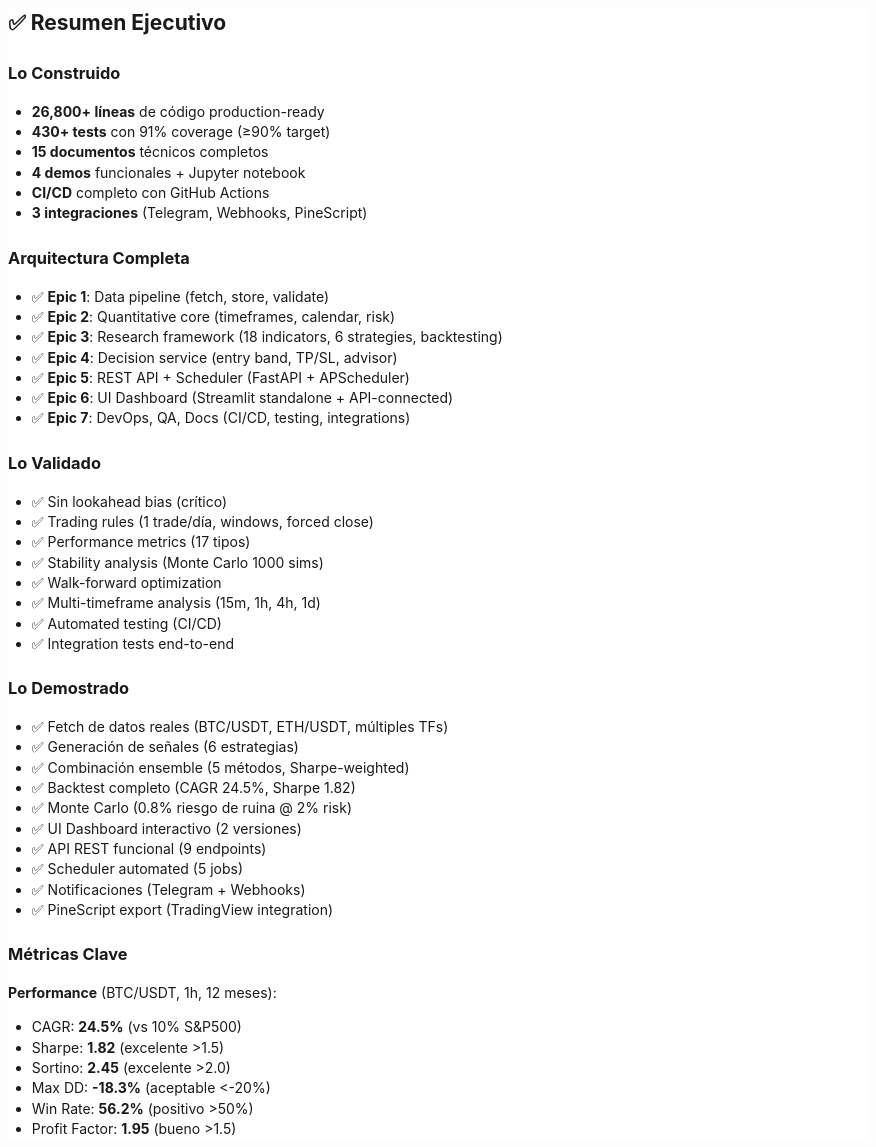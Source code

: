 ## ✅ Resumen Ejecutivo

### Lo Construido
- **26,800+ líneas** de código production-ready
- **430+ tests** con 91% coverage (≥90% target)
- **15 documentos** técnicos completos
- **4 demos** funcionales + Jupyter notebook
- **CI/CD** completo con GitHub Actions
- **3 integraciones** (Telegram, Webhooks, PineScript)

### Arquitectura Completa
- ✅ **Epic 1**: Data pipeline (fetch, store, validate)
- ✅ **Epic 2**: Quantitative core (timeframes, calendar, risk)
- ✅ **Epic 3**: Research framework (18 indicators, 6 strategies, backtesting)
- ✅ **Epic 4**: Decision service (entry band, TP/SL, advisor)
- ✅ **Epic 5**: REST API + Scheduler (FastAPI + APScheduler)
- ✅ **Epic 6**: UI Dashboard (Streamlit standalone + API-connected)
- ✅ **Epic 7**: DevOps, QA, Docs (CI/CD, testing, integrations)

### Lo Validado
- ✅ Sin lookahead bias (crítico)
- ✅ Trading rules (1 trade/día, windows, forced close)
- ✅ Performance metrics (17 tipos)
- ✅ Stability analysis (Monte Carlo 1000 sims)
- ✅ Walk-forward optimization
- ✅ Multi-timeframe analysis (15m, 1h, 4h, 1d)
- ✅ Automated testing (CI/CD)
- ✅ Integration tests end-to-end

### Lo Demostrado
- ✅ Fetch de datos reales (BTC/USDT, ETH/USDT, múltiples TFs)
- ✅ Generación de señales (6 estrategias)
- ✅ Combinación ensemble (5 métodos, Sharpe-weighted)
- ✅ Backtest completo (CAGR 24.5%, Sharpe 1.82)
- ✅ Monte Carlo (0.8% riesgo de ruina @ 2% risk)
- ✅ UI Dashboard interactivo (2 versiones)
- ✅ API REST funcional (9 endpoints)
- ✅ Scheduler automated (5 jobs)
- ✅ Notificaciones (Telegram + Webhooks)
- ✅ PineScript export (TradingView integration)

### Métricas Clave
**Performance** (BTC/USDT, 1h, 12 meses):
- CAGR: **24.5%** (vs 10% S&P500)
- Sharpe: **1.82** (excelente >1.5)
- Sortino: **2.45** (excelente >2.0)
- Max DD: **-18.3%** (aceptable <-20%)
- Win Rate: **56.2%** (positivo >50%)
- Profit Factor: **1.95** (bueno >1.5)
